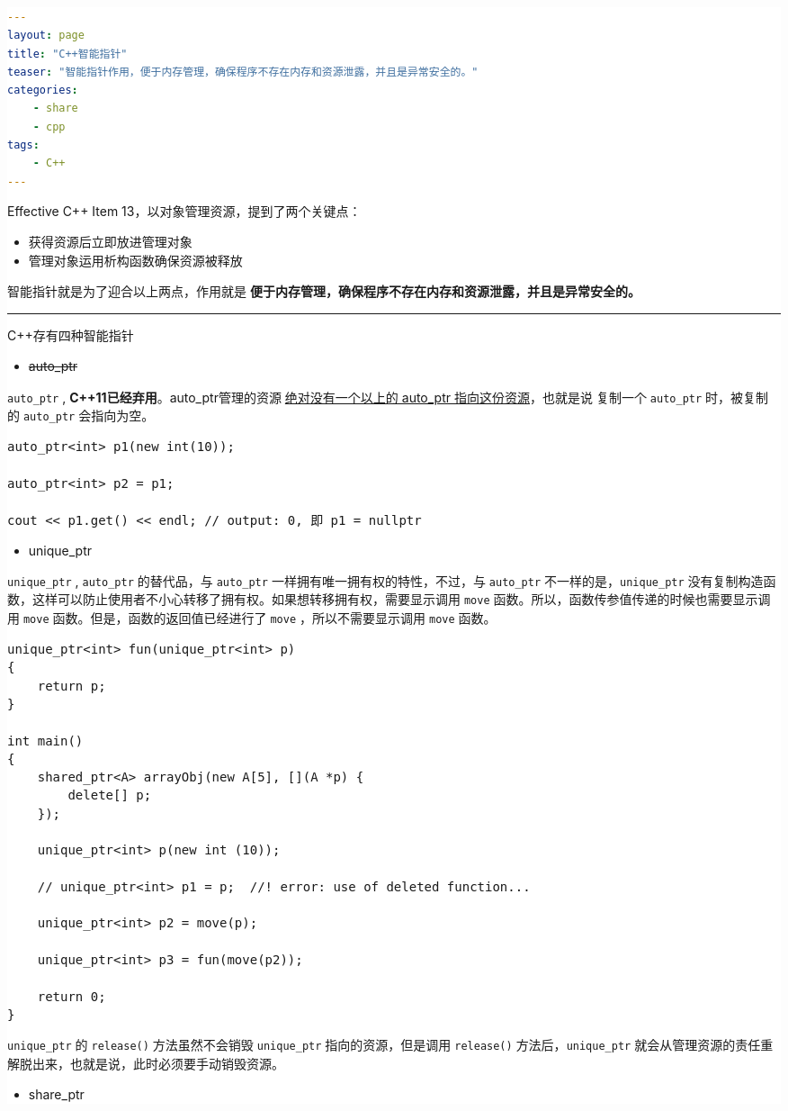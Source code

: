 ```yaml
---
layout: page
title: "C++智能指针"
teaser: "智能指针作用，便于内存管理，确保程序不存在内存和资源泄露，并且是异常安全的。"
categories:
    - share
    - cpp
tags:
    - C++
---
```


Effective C++ Item 13，以对象管理资源，提到了两个关键点：   

- 获得资源后立即放进管理对象  
- 管理对象运用析构函数确保资源被释放  

智能指针就是为了迎合以上两点，作用就是 **便于内存管理，确保程序不存在内存和资源泄露，并且是异常安全的。**  

***

C++存有四种智能指针

- <s>auto_ptr</s>

```auto_ptr``` , __C++11已经弃用__。auto_ptr管理的资源 <u>绝对没有一个以上的 auto_ptr 指向这份资源</u>，也就是说 复制一个 ```auto_ptr``` 时，被复制的 ```auto_ptr``` 会指向为空。

<pre class="brush: cpp; auto-links: true; collapse: false" id="simpleblock">
auto_ptr&lt;int&gt; p1(new int(10));

auto_ptr&lt;int&gt; p2 = p1;

cout &lt;&lt; p1.get() &lt;&lt; endl; // output: 0, &#21363; p1 = nullptr
</pre>

- unique_ptr

```unique_ptr``` , ```auto_ptr``` 的替代品，与 ```auto_ptr``` 一样拥有唯一拥有权的特性，不过，与 ```auto_ptr``` 不一样的是，```unique_ptr``` 没有复制构造函数，这样可以防止使用者不小心转移了拥有权。如果想转移拥有权，需要显示调用 ```move``` 函数。所以，函数传参值传递的时候也需要显示调用 ```move``` 函数。但是，函数的返回值已经进行了 ```move``` ，所以不需要显示调用 ```move``` 函数。

<pre class="brush: cpp; auto-links: true; collapse: false" id="simpleblock">
unique_ptr&lt;int&gt; fun(unique_ptr&lt;int&gt; p)
{
    return p;
}

int main()
{
    shared_ptr&lt;A&gt; arrayObj(new A[5], [](A *p) {
        delete[] p;
    });

    unique_ptr&lt;int&gt; p(new int (10));

    // unique_ptr&lt;int&gt; p1 = p;  //! error: use of deleted function...

    unique_ptr&lt;int&gt; p2 = move(p);

    unique_ptr&lt;int&gt; p3 = fun(move(p2));

    return 0;
}
</pre>

```unique_ptr``` 的 ```release()``` 方法虽然不会销毁 ```unique_ptr``` 指向的资源，但是调用 ```release()``` 方法后，```unique_ptr``` 就会从管理资源的责任重解脱出来，也就是说，此时必须要手动销毁资源。

- share_ptr
```